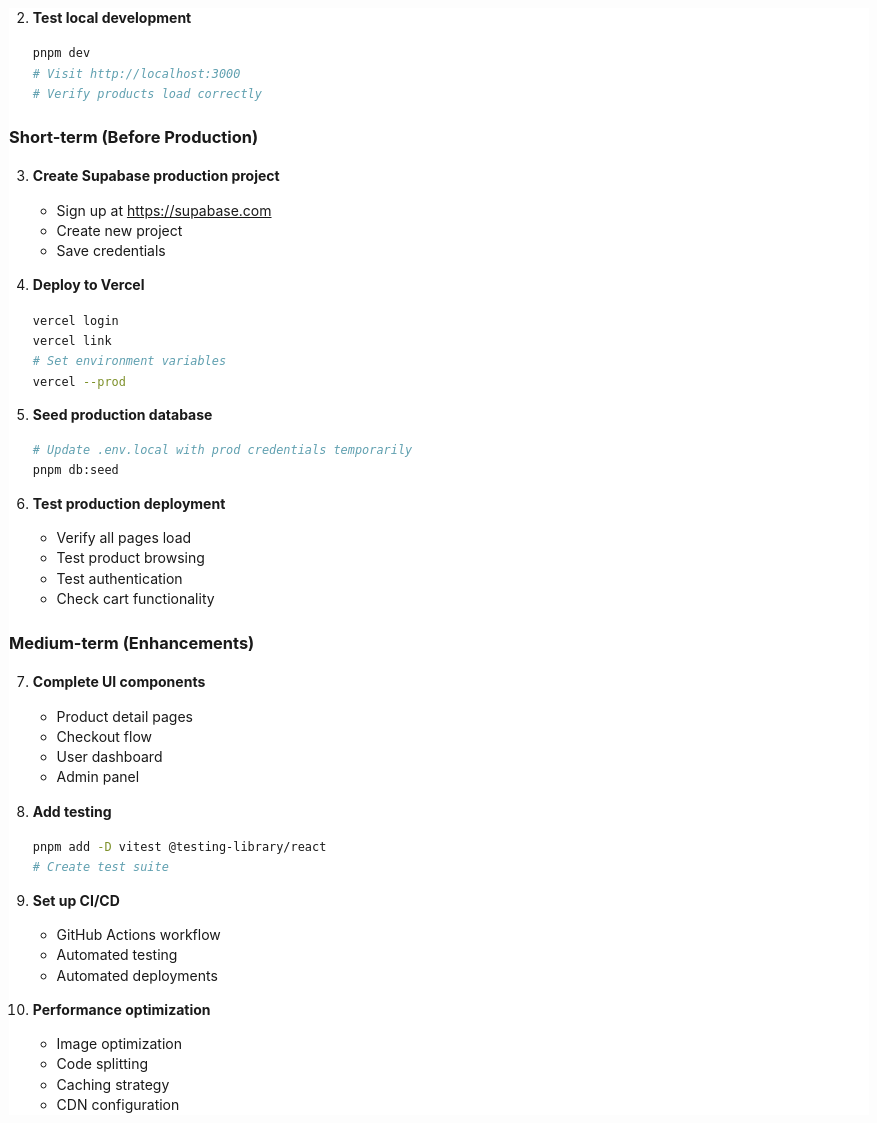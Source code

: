 2. **Test local development**
   ```bash
   pnpm dev
   # Visit http://localhost:3000
   # Verify products load correctly
   ```

### Short-term (Before Production)
3. **Create Supabase production project**
   - Sign up at https://supabase.com
   - Create new project
   - Save credentials

4. **Deploy to Vercel**
   ```bash
   vercel login
   vercel link
   # Set environment variables
   vercel --prod
   ```

5. **Seed production database**
   ```bash
   # Update .env.local with prod credentials temporarily
   pnpm db:seed
   ```

6. **Test production deployment**
   - Verify all pages load
   - Test product browsing
   - Test authentication
   - Check cart functionality

### Medium-term (Enhancements)
7. **Complete UI components**
   - Product detail pages
   - Checkout flow
   - User dashboard
   - Admin panel

8. **Add testing**
   ```bash
   pnpm add -D vitest @testing-library/react
   # Create test suite
   ```

9. **Set up CI/CD**
   - GitHub Actions workflow
   - Automated testing
   - Automated deployments

10. **Performance optimization**
    - Image optimization
    - Code splitting
    - Caching strategy
    - CDN configuration
